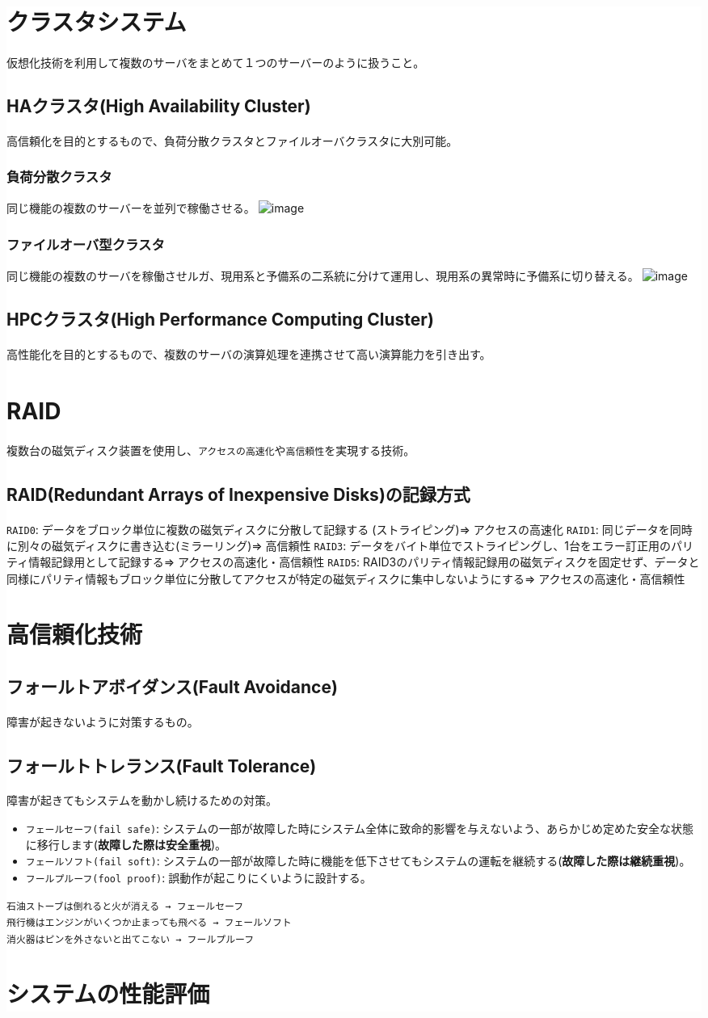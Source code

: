 # クラスタシステム
仮想化技術を利用して複数のサーバをまとめて１つのサーバーのように扱うこと。

## HAクラスタ(High Availability Cluster)
高信頼化を目的とするもので、負荷分散クラスタとファイルオーバクラスタに大別可能。

### 負荷分散クラスタ
同じ機能の複数のサーバーを並列で稼働させる。
![image](https://user-images.githubusercontent.com/32632542/61447755-8ac20f00-a98c-11e9-96b6-45e3f5ca0e42.png)

### ファイルオーバ型クラスタ
同じ機能の複数のサーバを稼働させルガ、現用系と予備系の二系統に分けて運用し、現用系の異常時に予備系に切り替える。
![image](https://user-images.githubusercontent.com/32632542/61447792-a2999300-a98c-11e9-85e8-ef5843cb48d0.png)

## HPCクラスタ(High Performance Computing Cluster)
高性能化を目的とするもので、複数のサーバの演算処理を連携させて高い演算能力を引き出す。

# RAID
複数台の磁気ディスク装置を使用し、`アクセスの高速化`や`高信頼性`を実現する技術。

## RAID(Redundant Arrays of Inexpensive Disks)の記録方式
`RAID0`: データをブロック単位に複数の磁気ディスクに分散して記録する (ストライピング)=> アクセスの高速化
`RAID1`: 同じデータを同時に別々の磁気ディスクに書き込む(ミラーリング)=> 高信頼性
`RAID3`: データをバイト単位でストライピングし、1台をエラー訂正用のパリティ情報記録用として記録する=> アクセスの高速化・高信頼性
`RAID5`: RAID3のパリティ情報記録用の磁気ディスクを固定せず、データと同様にパリティ情報もブロック単位に分散してアクセスが特定の磁気ディスクに集中しないようにする=> アクセスの高速化・高信頼性

# 高信頼化技術

## フォールトアボイダンス(Fault Avoidance)
障害が起きないように対策するもの。

## フォールトトレランス(Fault Tolerance)
障害が起きてもシステムを動かし続けるための対策。

- `フェールセーフ(fail safe)`: システムの一部が故障した時にシステム全体に致命的影響を与えないよう、あらかじめ定めた安全な状態に移行します(__故障した際は安全重視__)。
- `フェールソフト(fail soft)`: システムの一部が故障した時に機能を低下させてもシステムの運転を継続する(__故障した際は継続重視__)。
- `フールプルーフ(fool proof)`: 誤動作が起こりにくいように設計する。

```
石油ストーブは倒れると火が消える → フェールセーフ
飛行機はエンジンがいくつか止まっても飛べる → フェールソフト
消火器はピンを外さないと出てこない → フールプルーフ
```
# システムの性能評価
